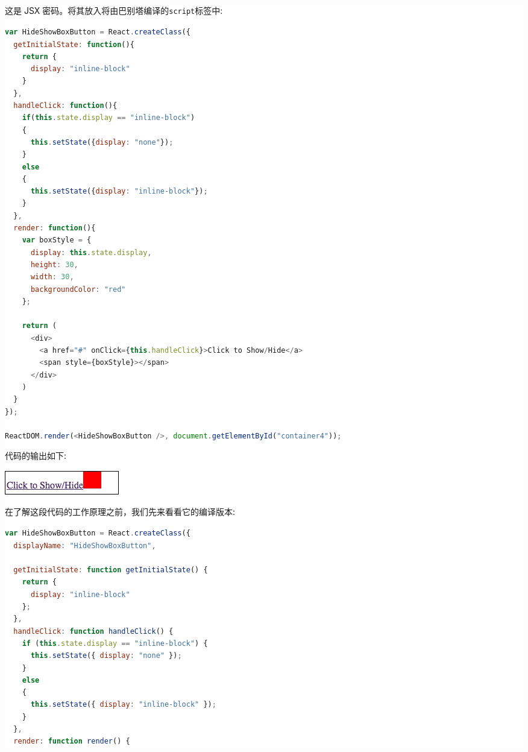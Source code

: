 这是 JSX 密码。将其放入将由巴别塔编译的`script`标签中:

```js
var HideShowBoxButton = React.createClass({
  getInitialState: function(){
    return {
      display: "inline-block"
    }
  },
  handleClick: function(){
    if(this.state.display == "inline-block")
    {
      this.setState({display: "none"});
    }
    else
    {
      this.setState({display: "inline-block"});
    }
  },
  render: function(){
    var boxStyle = {
      display: this.state.display, 
      height: 30, 
      width: 30, 
      backgroundColor: "red"
    };

    return (
      <div>
        <a href="#" onClick={this.handleClick}>Click to Show/Hide</a>
        <span style={boxStyle}></span>
      </div>
    )
  }
});

ReactDOM.render(<HideShowBoxButton />, document.getElementById("container4"));
```

代码的输出如下:

![JSX syntax](img/00138.jpeg)

在了解这段代码的工作原理之前，我们先来看看它的编译版本:

```js
var HideShowBoxButton = React.createClass({
  displayName: "HideShowBoxButton",

  getInitialState: function getInitialState() {
    return {
      display: "inline-block"
    };
  },
  handleClick: function handleClick() {
    if (this.state.display == "inline-block") {
      this.setState({ display: "none" });
    }
    else
    {
      this.setState({ display: "inline-block" });
    }
  },
  render: function render() {
```